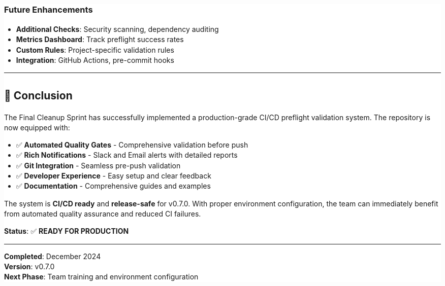 ### Future Enhancements
- **Additional Checks**: Security scanning, dependency auditing
- **Metrics Dashboard**: Track preflight success rates
- **Custom Rules**: Project-specific validation rules
- **Integration**: GitHub Actions, pre-commit hooks

---

## 🎯 Conclusion

The Final Cleanup Sprint has successfully implemented a production-grade CI/CD preflight validation system. The repository is now equipped with:

- ✅ **Automated Quality Gates** - Comprehensive validation before push
- ✅ **Rich Notifications** - Slack and Email alerts with detailed reports
- ✅ **Git Integration** - Seamless pre-push validation
- ✅ **Developer Experience** - Easy setup and clear feedback
- ✅ **Documentation** - Comprehensive guides and examples

The system is **CI/CD ready** and **release-safe** for v0.7.0. With proper environment configuration, the team can immediately benefit from automated quality assurance and reduced CI failures.

**Status**: ✅ **READY FOR PRODUCTION**

---

**Completed**: December 2024  
**Version**: v0.7.0  
**Next Phase**: Team training and environment configuration